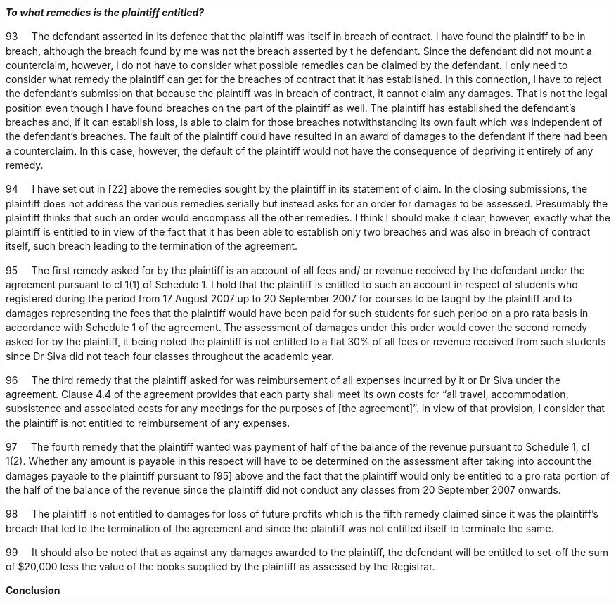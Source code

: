 **_To what remedies is the plaintiff entitled?_** 

93     The defendant asserted in its defence that the plaintiff was itself in breach of contract. I have found the plaintiff to be in breach, although the breach found by me was not the breach asserted by t he defendant. Since the defendant did not mount a counterclaim, however, I do not have to consider what possible remedies can be claimed by the defendant. I only need to consider what remedy the plaintiff can get for the breaches of contract that it has established. In this connection, I have to reject the defendant’s submission that because the plaintiff was in breach of contract, it cannot claim any damages. That is not the legal position even though I have found breaches on the part of the plaintiff as well. The plaintiff has established the defendant’s breaches and, if it can establish loss, is able to claim for those breaches notwithstanding its own fault which was independent of the defendant’s breaches. The fault of the plaintiff could have resulted in an award of damages to the defendant if there had been a counterclaim. In this case, however, the default of the plaintiff would not have the consequence of depriving it entirely of any remedy. 

94     I have set out in [22] above the remedies sought by the plaintiff in its statement of claim. In the closing submissions, the plaintiff does not address the various remedies serially but instead asks for an order for damages to be assessed. Presumably the plaintiff thinks that such an order would encompass all the other remedies. I think I should make it clear, however, exactly what the plaintiff is entitled to in view of the fact that it has been able to establish only two breaches and was also in breach of contract itself, such breach leading to the termination of the agreement. 

95     The first remedy asked for by the plaintiff is an account of all fees and/ or revenue received by the defendant under the agreement pursuant to cl 1(1) of Schedule 1. I hold that the plaintiff is entitled to such an account in respect of students who registered during the period from 17 August 2007 up to 20 September 2007 for courses to be taught by the plaintiff and to damages representing the fees that the plaintiff would have been paid for such students for such period on a pro rata basis in accordance with Schedule 1 of the agreement. The assessment of damages under this order would cover the second remedy asked for by the plaintiff, it being noted the plaintiff is not entitled to a flat 30% of all fees or revenue received from such students since Dr Siva did not teach four classes throughout the academic year. 

96     The third remedy that the plaintiff asked for was reimbursement of all expenses incurred by it or Dr Siva under the agreement. Clause 4.4 of the agreement provides that each party shall meet its own costs for “all travel, accommodation, subsistence and associated costs for any meetings for the purposes of [the agreement]”. In view of that provision, I consider that the plaintiff is not entitled to reimbursement of any expenses. 

97     The fourth remedy that the plaintiff wanted was payment of half of the balance of the revenue pursuant to Schedule 1, cl 1(2). Whether any amount is payable in this respect will have to be determined on the assessment after taking into account the damages payable to the plaintiff pursuant to [95] above and the fact that the plaintiff would only be entitled to a pro rata portion of the half of the balance of the revenue since the plaintiff did not conduct any classes from 20 September 2007 onwards. 


98     The plaintiff is not entitled to damages for loss of future profits which is the fifth remedy claimed since it was the plaintiff’s breach that led to the termination of the agreement and since the plaintiff was not entitled itself to terminate the same. 

99     It should also be noted that as against any damages awarded to the plaintiff, the defendant will be entitled to set-off the sum of $20,000 less the value of the books supplied by the plaintiff as assessed by the Registrar. 

**Conclusion** 
